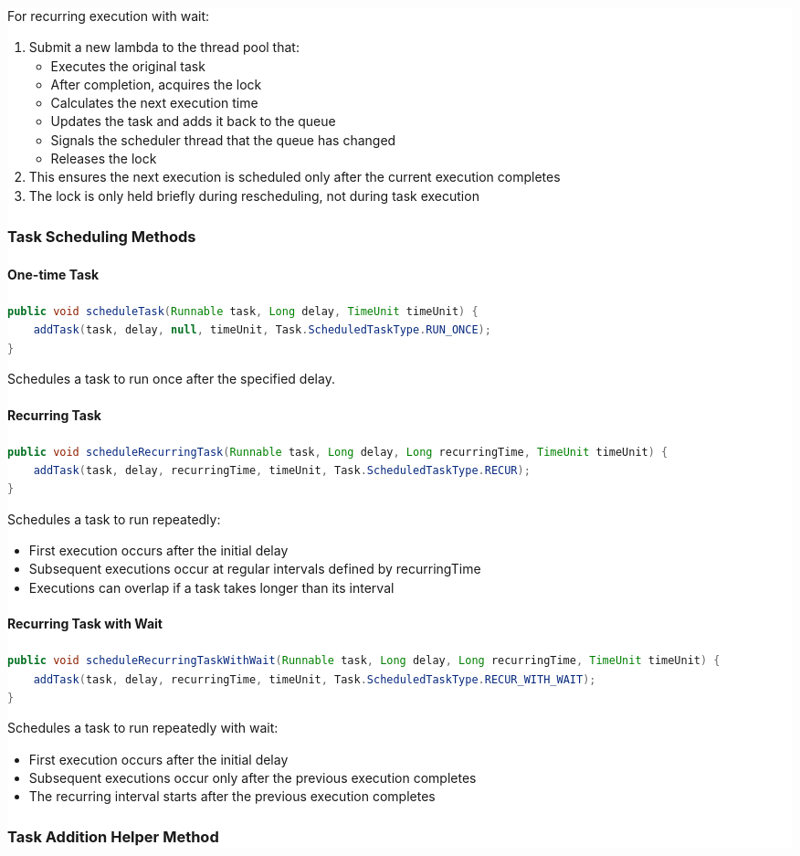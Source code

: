 ```java
```

For recurring execution with wait:
1. Submit a new lambda to the thread pool that:
    - Executes the original task
    - After completion, acquires the lock
    - Calculates the next execution time
    - Updates the task and adds it back to the queue
    - Signals the scheduler thread that the queue has changed
    - Releases the lock
2. This ensures the next execution is scheduled only after the current execution completes
3. The lock is only held briefly during rescheduling, not during task execution

### Task Scheduling Methods

#### One-time Task

```java
public void scheduleTask(Runnable task, Long delay, TimeUnit timeUnit) {
    addTask(task, delay, null, timeUnit, Task.ScheduledTaskType.RUN_ONCE);
}
```

Schedules a task to run once after the specified delay.

#### Recurring Task

```java
public void scheduleRecurringTask(Runnable task, Long delay, Long recurringTime, TimeUnit timeUnit) {
    addTask(task, delay, recurringTime, timeUnit, Task.ScheduledTaskType.RECUR);
}
```

Schedules a task to run repeatedly:
- First execution occurs after the initial delay
- Subsequent executions occur at regular intervals defined by recurringTime
- Executions can overlap if a task takes longer than its interval

#### Recurring Task with Wait

```java
public void scheduleRecurringTaskWithWait(Runnable task, Long delay, Long recurringTime, TimeUnit timeUnit) {
    addTask(task, delay, recurringTime, timeUnit, Task.ScheduledTaskType.RECUR_WITH_WAIT);
}
```

Schedules a task to run repeatedly with wait:
- First execution occurs after the initial delay
- Subsequent executions occur only after the previous execution completes
- The recurring interval starts after the previous execution completes

### Task Addition Helper Method
